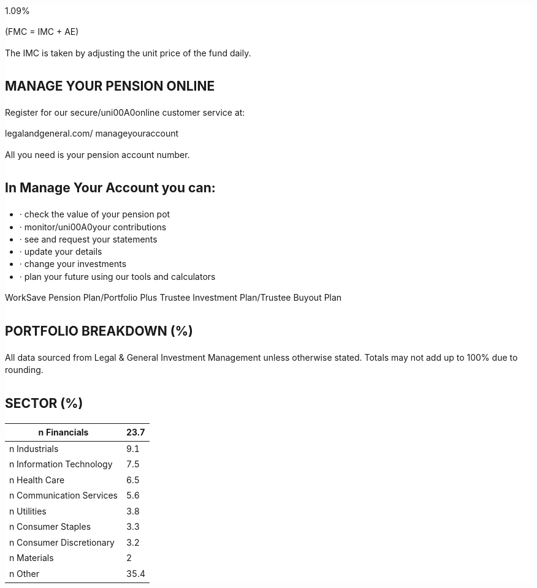 1.09%

(FMC = IMC + AE)

The IMC is taken by adjusting the unit price of the fund daily.

## MANAGE YOUR PENSION ONLINE

Register for our secure/uni00A0online customer service at:

legalandgeneral.com/ manageyouraccount

All you need is your pension account number.

## In Manage Your Account you can:

- ·  check the value of your pension pot
- ·  monitor/uni00A0your contributions
- ·  see and request your statements
- ·  update your details
- ·  change your investments
- ·  plan your future using our tools and calculators



WorkSave Pension Plan/Portfolio Plus Trustee Investment Plan/Trustee Buyout Plan

## PORTFOLIO BREAKDOWN (%)

All data sourced from Legal & General Investment Management unless otherwise stated. Totals may not add up to 100% due to rounding.





## SECTOR (%)

| n  Financials             |   23.7 |
|---------------------------|--------|
| n  Industrials            |    9.1 |
| n  Information Technology |    7.5 |
| n  Health Care            |    6.5 |
| n  Communication Services |    5.6 |
| n  Utilities              |    3.8 |
| n  Consumer Staples       |    3.3 |
| n  Consumer Discretionary |    3.2 |
| n  Materials              |    2   |
| n  Other                  |   35.4 |
